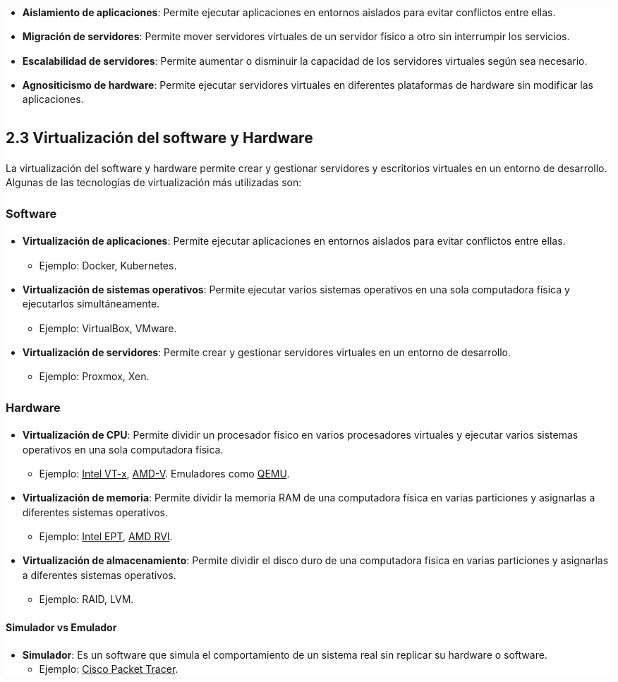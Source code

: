 - **Aislamiento de aplicaciones**: Permite ejecutar aplicaciones en entornos aislados para evitar conflictos entre ellas.

- **Migración de servidores**: Permite mover servidores virtuales de un servidor físico a otro sin interrumpir los servicios.

- **Escalabilidad de servidores**: Permite aumentar o disminuir la capacidad de los servidores virtuales según sea necesario.

- **Agnositicismo de hardware**: Permite ejecutar servidores virtuales en diferentes plataformas de hardware sin modificar las aplicaciones.

## 2.3 Virtualización del software y Hardware

La virtualización del software y hardware permite crear y gestionar servidores y escritorios virtuales en un entorno de desarrollo. Algunas de las tecnologías de virtualización más utilizadas son:

### Software

- **Virtualización de aplicaciones**: Permite ejecutar aplicaciones en entornos aislados para evitar conflictos entre ellas.
  - Ejemplo: Docker, Kubernetes.

- **Virtualización de sistemas operativos**: Permite ejecutar varios sistemas operativos en una sola computadora física y ejecutarlos simultáneamente.
  - Ejemplo: VirtualBox, VMware.

- **Virtualización de servidores**: Permite crear y gestionar servidores virtuales en un entorno de desarrollo.
  - Ejemplo: Proxmox, Xen.

### Hardware

- **Virtualización de CPU**: Permite dividir un procesador físico en varios procesadores virtuales y ejecutar varios sistemas operativos en una sola computadora física.
  - Ejemplo: [Intel VT-x](https://www.howtogeek.com/213795/how-to-enable-intel-vt-x-in-your-computers-bios-or-uefi-firmware/), [AMD-V](https://www.profesionalreview.com/2019/11/01/amd-v/). Emuladores como [QEMU](https://www.qemu.org/).

- **Virtualización de memoria**: Permite dividir la memoria RAM de una computadora física en varias particiones y asignarlas a diferentes sistemas operativos.
  - Ejemplo: [Intel EPT](https://www.vmware.com/pdf/Perf_ESX_Intel-EPT-eval.pdf), [AMD RVI](https://communities.vmware.com/t5/VMware-Workstation-Player/Virtualized-amd-v-rvi-is-not-supported-on-this-platform/td-p/2812750).

- **Virtualización de almacenamiento**: Permite dividir el disco duro de una computadora física en varias particiones y asignarlas a diferentes sistemas operativos.
  - Ejemplo: RAID, LVM.

#### Simulador vs Emulador

- **Simulador**: Es un software que simula el comportamiento de un sistema real sin replicar su hardware o software.
  - Ejemplo: [Cisco Packet Tracer](https://www.netacad.com/courses/packet-tracer).
